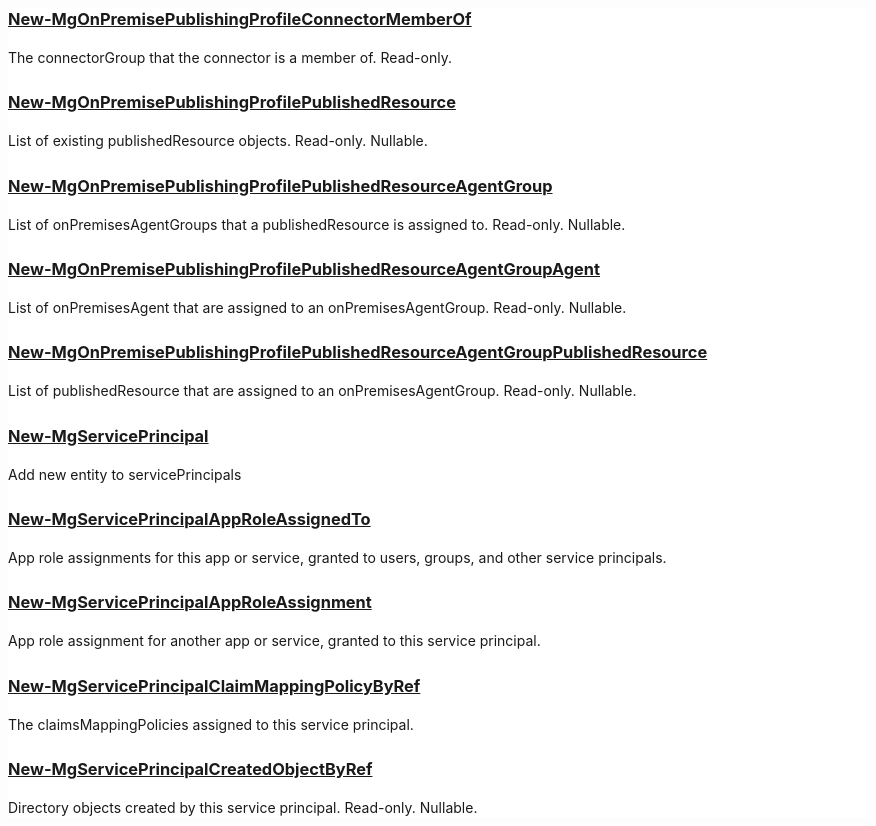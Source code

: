 ### [New-MgOnPremisePublishingProfileConnectorMemberOf](New-MgOnPremisePublishingProfileConnectorMemberOf.md)
The connectorGroup that the connector is a member of.
Read-only.

### [New-MgOnPremisePublishingProfilePublishedResource](New-MgOnPremisePublishingProfilePublishedResource.md)
List of existing publishedResource objects.
Read-only.
Nullable.

### [New-MgOnPremisePublishingProfilePublishedResourceAgentGroup](New-MgOnPremisePublishingProfilePublishedResourceAgentGroup.md)
List of onPremisesAgentGroups that a publishedResource is assigned to.
Read-only.
Nullable.

### [New-MgOnPremisePublishingProfilePublishedResourceAgentGroupAgent](New-MgOnPremisePublishingProfilePublishedResourceAgentGroupAgent.md)
List of onPremisesAgent that are assigned to an onPremisesAgentGroup.
Read-only.
Nullable.

### [New-MgOnPremisePublishingProfilePublishedResourceAgentGroupPublishedResource](New-MgOnPremisePublishingProfilePublishedResourceAgentGroupPublishedResource.md)
List of publishedResource that are assigned to an onPremisesAgentGroup.
Read-only.
Nullable.

### [New-MgServicePrincipal](New-MgServicePrincipal.md)
Add new entity to servicePrincipals

### [New-MgServicePrincipalAppRoleAssignedTo](New-MgServicePrincipalAppRoleAssignedTo.md)
App role assignments for this app or service, granted to users, groups, and other service principals.

### [New-MgServicePrincipalAppRoleAssignment](New-MgServicePrincipalAppRoleAssignment.md)
App role assignment for another app or service, granted to this service principal.

### [New-MgServicePrincipalClaimMappingPolicyByRef](New-MgServicePrincipalClaimMappingPolicyByRef.md)
The claimsMappingPolicies assigned to this service principal.

### [New-MgServicePrincipalCreatedObjectByRef](New-MgServicePrincipalCreatedObjectByRef.md)
Directory objects created by this service principal.
Read-only.
Nullable.

